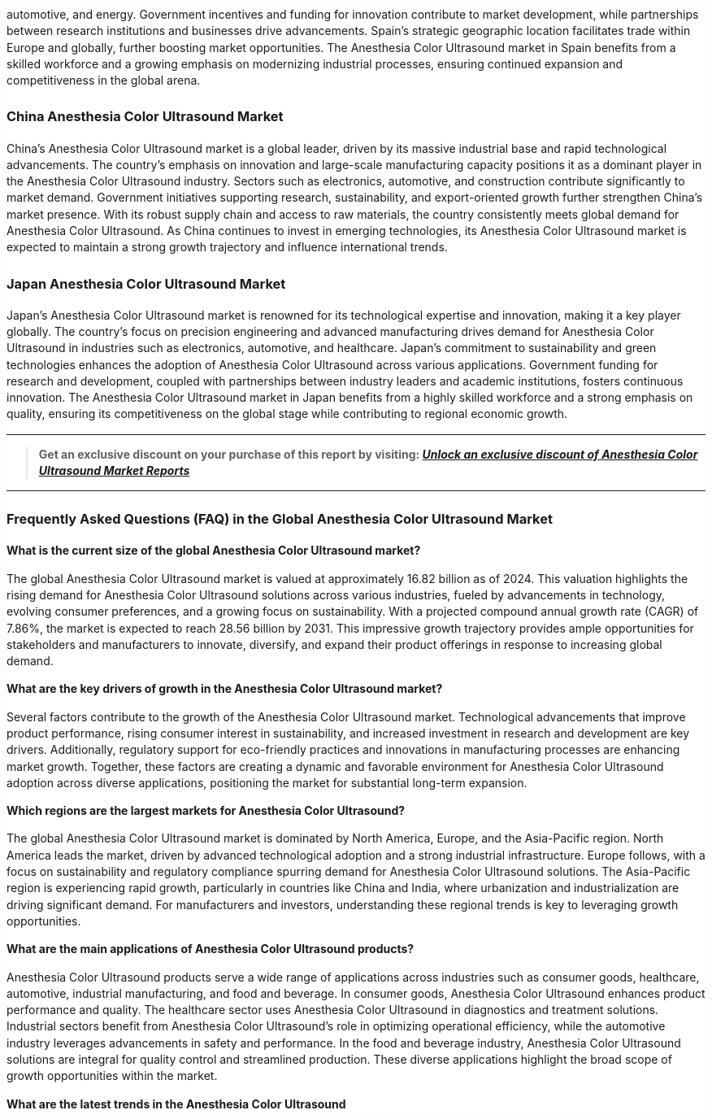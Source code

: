 automotive, and energy. Government incentives and funding for innovation contribute to market development, while partnerships between research institutions and businesses drive advancements. Spain&rsquo;s strategic geographic location facilitates trade within Europe and globally, further boosting market opportunities. The Anesthesia Color Ultrasound market in Spain benefits from a skilled workforce and a growing emphasis on modernizing industrial processes, ensuring continued expansion and competitiveness in the global arena.</p><h3>China Anesthesia Color Ultrasound Market</h3><p>China&rsquo;s Anesthesia Color Ultrasound market is a global leader, driven by its massive industrial base and rapid technological advancements. The country&rsquo;s emphasis on innovation and large-scale manufacturing capacity positions it as a dominant player in the Anesthesia Color Ultrasound industry. Sectors such as electronics, automotive, and construction contribute significantly to market demand. Government initiatives supporting research, sustainability, and export-oriented growth further strengthen China&rsquo;s market presence. With its robust supply chain and access to raw materials, the country consistently meets global demand for Anesthesia Color Ultrasound. As China continues to invest in emerging technologies, its Anesthesia Color Ultrasound market is expected to maintain a strong growth trajectory and influence international trends.</p><h3>Japan Anesthesia Color Ultrasound Market</h3><p>Japan&rsquo;s Anesthesia Color Ultrasound market is renowned for its technological expertise and innovation, making it a key player globally. The country&rsquo;s focus on precision engineering and advanced manufacturing drives demand for Anesthesia Color Ultrasound in industries such as electronics, automotive, and healthcare. Japan&rsquo;s commitment to sustainability and green technologies enhances the adoption of Anesthesia Color Ultrasound across various applications. Government funding for research and development, coupled with partnerships between industry leaders and academic institutions, fosters continuous innovation. The Anesthesia Color Ultrasound market in Japan benefits from a highly skilled workforce and a strong emphasis on quality, ensuring its competitiveness on the global stage while contributing to regional economic growth.</p><hr /><blockquote><p><strong>Get an exclusive discount on your purchase of this report by visiting: <em><a href="://marketresearchpulse.com/ask-for-discount/104887?utm_source=Github&amp;utm_medium=0117">Unlock an exclusive discount of Anesthesia Color Ultrasound Market Reports</a></em>&nbsp;</strong></p></blockquote><hr /><h3>Frequently Asked Questions (FAQ) in the Global Anesthesia Color Ultrasound Market</h3><p><strong>What is the current size of the global Anesthesia Color Ultrasound market?</strong></p><p>The global Anesthesia Color Ultrasound market is valued at approximately 16.82 billion as of 2024. This valuation highlights the rising demand for Anesthesia Color Ultrasound solutions across various industries, fueled by advancements in technology, evolving consumer preferences, and a growing focus on sustainability. With a projected compound annual growth rate (CAGR) of 7.86%, the market is expected to reach 28.56 billion by 2031. This impressive growth trajectory provides ample opportunities for stakeholders and manufacturers to innovate, diversify, and expand their product offerings in response to increasing global demand.</p><p><strong>What are the key drivers of growth in the Anesthesia Color Ultrasound market?</strong></p><p>Several factors contribute to the growth of the Anesthesia Color Ultrasound market. Technological advancements that improve product performance, rising consumer interest in sustainability, and increased investment in research and development are key drivers. Additionally, regulatory support for eco-friendly practices and innovations in manufacturing processes are enhancing market growth. Together, these factors are creating a dynamic and favorable environment for Anesthesia Color Ultrasound adoption across diverse applications, positioning the market for substantial long-term expansion.</p><p><strong>Which regions are the largest markets for Anesthesia Color Ultrasound?</strong></p><p>The global Anesthesia Color Ultrasound market is dominated by North America, Europe, and the Asia-Pacific region. North America leads the market, driven by advanced technological adoption and a strong industrial infrastructure. Europe follows, with a focus on sustainability and regulatory compliance spurring demand for Anesthesia Color Ultrasound solutions. The Asia-Pacific region is experiencing rapid growth, particularly in countries like China and India, where urbanization and industrialization are driving significant demand. For manufacturers and investors, understanding these regional trends is key to leveraging growth opportunities.</p><p><strong>What are the main applications of Anesthesia Color Ultrasound products?</strong></p><p>Anesthesia Color Ultrasound products serve a wide range of applications across industries such as consumer goods, healthcare, automotive, industrial manufacturing, and food and beverage. In consumer goods, Anesthesia Color Ultrasound enhances product performance and quality. The healthcare sector uses Anesthesia Color Ultrasound in diagnostics and treatment solutions. Industrial sectors benefit from Anesthesia Color Ultrasound&rsquo;s role in optimizing operational efficiency, while the automotive industry leverages advancements in safety and performance. In the food and beverage industry, Anesthesia Color Ultrasound solutions are integral for quality control and streamlined production. These diverse applications highlight the broad scope of growth opportunities within the market.</p><p><strong>What are the latest trends in the Anesthesia Color Ultrasound
